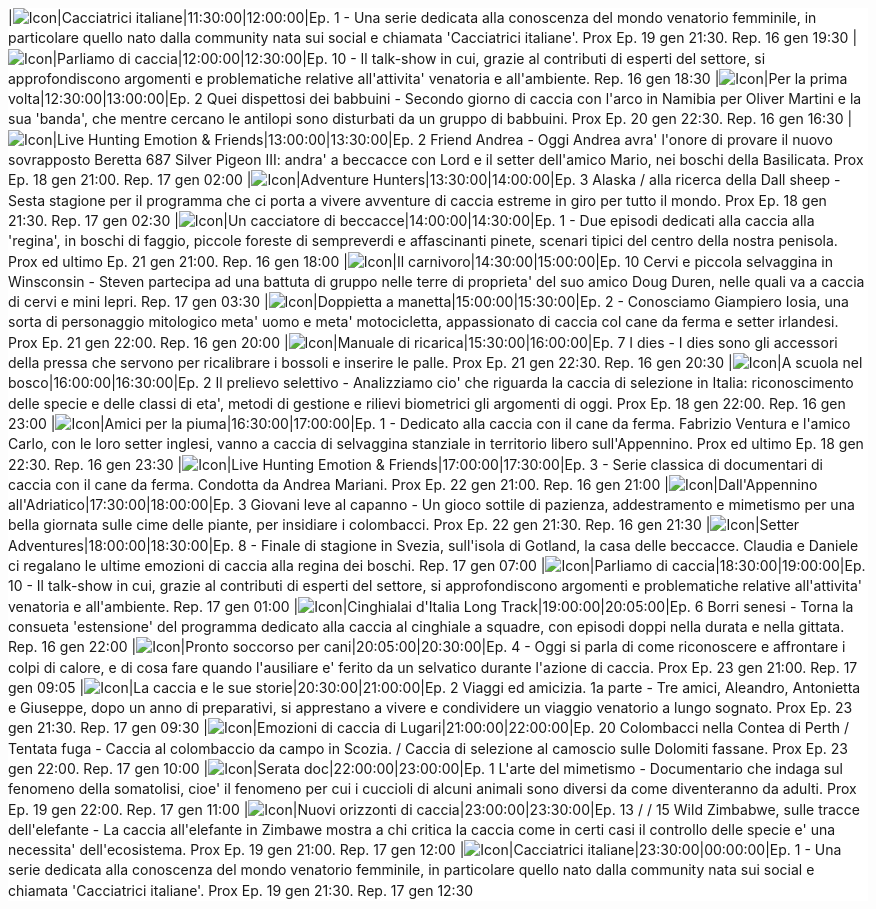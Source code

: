 |![Icon]()|Cacciatrici italiane|11:30:00|12:00:00|Ep. 1 - Una serie dedicata alla conoscenza del mondo venatorio femminile, in particolare quello nato dalla community nata sui social e chiamata &#039;Cacciatrici italiane&#039;. Prox Ep. 19 gen 21:30. Rep. 16 gen 19:30
|![Icon]()|Parliamo di caccia|12:00:00|12:30:00|Ep. 10 - Il talk-show in cui, grazie al contributi di esperti del settore, si approfondiscono argomenti e problematiche relative all&#039;attivita&#039; venatoria e all&#039;ambiente. Rep. 16 gen 18:30
|![Icon]()|Per la prima volta|12:30:00|13:00:00|Ep. 2 Quei dispettosi dei babbuini - Secondo giorno di caccia con l&#039;arco in Namibia per Oliver Martini e la sua &#039;banda&#039;, che mentre cercano le antilopi sono disturbati da un gruppo di babbuini. Prox Ep. 20 gen 22:30. Rep. 16 gen 16:30
|![Icon]()|Live Hunting Emotion &amp; Friends|13:00:00|13:30:00|Ep. 2 Friend Andrea - Oggi Andrea avra&#039; l&#039;onore di provare il nuovo sovrapposto Beretta 687 Silver Pigeon III: andra&#039; a beccacce con Lord e il setter dell&#039;amico Mario, nei boschi della Basilicata. Prox Ep. 18 gen 21:00. Rep. 17 gen 02:00
|![Icon]()|Adventure Hunters|13:30:00|14:00:00|Ep. 3 Alaska / alla ricerca della Dall sheep - Sesta stagione per il programma che ci porta a vivere avventure di caccia estreme in giro per tutto il mondo. Prox Ep. 18 gen 21:30. Rep. 17 gen 02:30
|![Icon]()|Un cacciatore di beccacce|14:00:00|14:30:00|Ep. 1 - Due episodi dedicati alla caccia alla &#039;regina&#039;, in boschi di faggio, piccole foreste di sempreverdi e affascinanti pinete, scenari tipici del centro della nostra penisola. Prox ed ultimo Ep. 21 gen 21:00. Rep. 16 gen 18:00
|![Icon]()|Il carnivoro|14:30:00|15:00:00|Ep. 10 Cervi e piccola selvaggina in Winsconsin - Steven partecipa ad una battuta di gruppo nelle terre di proprieta&#039; del suo amico Doug Duren, nelle quali va a caccia di cervi e mini lepri. Rep. 17 gen 03:30
|![Icon]()|Doppietta a manetta|15:00:00|15:30:00|Ep. 2 - Conosciamo Giampiero Iosia, una sorta di personaggio mitologico meta&#039; uomo e meta&#039; motocicletta, appassionato di caccia col cane da ferma e setter irlandesi. Prox Ep. 21 gen 22:00. Rep. 16 gen 20:00
|![Icon]()|Manuale di ricarica|15:30:00|16:00:00|Ep. 7 I dies - I dies sono gli accessori della pressa che servono per ricalibrare i bossoli e inserire le palle. Prox Ep. 21 gen 22:30. Rep. 16 gen 20:30
|![Icon]()|A scuola nel bosco|16:00:00|16:30:00|Ep. 2 Il prelievo selettivo - Analizziamo cio&#039; che riguarda la caccia di selezione in Italia: riconoscimento delle specie e delle classi di eta&#039;, metodi di gestione e rilievi biometrici gli argomenti di oggi. Prox Ep. 18 gen 22:00. Rep. 16 gen 23:00
|![Icon]()|Amici per la piuma|16:30:00|17:00:00|Ep. 1 - Dedicato alla caccia con il cane da ferma. Fabrizio Ventura e l&#039;amico Carlo, con le loro setter inglesi, vanno a caccia di selvaggina stanziale in territorio libero sull&#039;Appennino. Prox ed ultimo Ep. 18 gen 22:30. Rep. 16 gen 23:30
|![Icon]()|Live Hunting Emotion &amp; Friends|17:00:00|17:30:00|Ep. 3 - Serie classica di documentari di caccia con il cane da ferma. Condotta da Andrea Mariani. Prox Ep. 22 gen 21:00. Rep. 16 gen 21:00
|![Icon]()|Dall&#039;Appennino all&#039;Adriatico|17:30:00|18:00:00|Ep. 3 Giovani leve al capanno - Un gioco sottile di pazienza, addestramento e mimetismo per una bella giornata sulle cime delle piante, per insidiare i colombacci. Prox Ep. 22 gen 21:30. Rep. 16 gen 21:30
|![Icon]()|Setter Adventures|18:00:00|18:30:00|Ep. 8 - Finale di stagione in Svezia, sull&#039;isola di Gotland, la casa delle beccacce. Claudia e Daniele ci regalano le ultime emozioni di caccia alla regina dei boschi. Rep. 17 gen 07:00
|![Icon]()|Parliamo di caccia|18:30:00|19:00:00|Ep. 10 - Il talk-show in cui, grazie al contributi di esperti del settore, si approfondiscono argomenti e problematiche relative all&#039;attivita&#039; venatoria e all&#039;ambiente. Rep. 17 gen 01:00
|![Icon]()|Cinghialai d&#039;Italia Long Track|19:00:00|20:05:00|Ep. 6 Borri senesi - Torna la consueta &#039;estensione&#039; del programma dedicato alla caccia al cinghiale a squadre, con episodi doppi nella durata e nella gittata. Rep. 16 gen 22:00
|![Icon]()|Pronto soccorso per cani|20:05:00|20:30:00|Ep. 4 - Oggi si parla di come riconoscere e affrontare i colpi di calore, e di cosa fare quando l&#039;ausiliare e&#039; ferito da un selvatico durante l&#039;azione di caccia. Prox Ep. 23 gen 21:00. Rep. 17 gen 09:05
|![Icon]()|La caccia e le sue storie|20:30:00|21:00:00|Ep. 2 Viaggi ed amicizia. 1a parte - Tre amici, Aleandro, Antonietta e Giuseppe, dopo un anno di preparativi, si apprestano a vivere e condividere un viaggio venatorio a lungo sognato. Prox Ep. 23 gen 21:30. Rep. 17 gen 09:30
|![Icon]()|Emozioni di caccia di Lugari|21:00:00|22:00:00|Ep. 20 Colombacci nella Contea di Perth / Tentata fuga - Caccia al colombaccio da campo in Scozia. / Caccia di selezione al camoscio sulle Dolomiti fassane. Prox Ep. 23 gen 22:00. Rep. 17 gen 10:00
|![Icon]()|Serata doc|22:00:00|23:00:00|Ep. 1 L&#039;arte del mimetismo - Documentario che indaga sul fenomeno della somatolisi, cioe&#039; il fenomeno per cui i cuccioli di alcuni animali sono diversi da come diventeranno da adulti. Prox Ep. 19 gen 22:00. Rep. 17 gen 11:00
|![Icon]()|Nuovi orizzonti di caccia|23:00:00|23:30:00|Ep. 13 / / 15 Wild Zimbabwe, sulle tracce dell&#039;elefante - La caccia all&#039;elefante in Zimbawe mostra a chi critica la caccia come in certi casi il controllo delle specie e&#039; una necessita&#039; dell&#039;ecosistema. Prox Ep. 19 gen 21:00. Rep. 17 gen 12:00
|![Icon]()|Cacciatrici italiane|23:30:00|00:00:00|Ep. 1 - Una serie dedicata alla conoscenza del mondo venatorio femminile, in particolare quello nato dalla community nata sui social e chiamata &#039;Cacciatrici italiane&#039;. Prox Ep. 19 gen 21:30. Rep. 17 gen 12:30